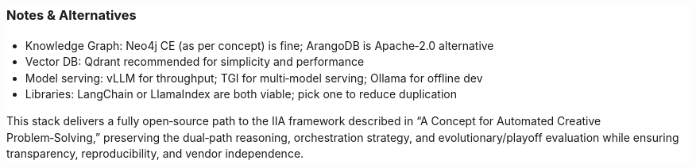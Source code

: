 ### Notes & Alternatives
- Knowledge Graph: Neo4j CE (as per concept) is fine; ArangoDB is Apache‑2.0 alternative
- Vector DB: Qdrant recommended for simplicity and performance
- Model serving: vLLM for throughput; TGI for multi‑model serving; Ollama for offline dev
- Libraries: LangChain or LlamaIndex are both viable; pick one to reduce duplication

This stack delivers a fully open‑source path to the IIA framework described in “A Concept for Automated Creative Problem‑Solving,” preserving the dual‑path reasoning, orchestration strategy, and evolutionary/playoff evaluation while ensuring transparency, reproducibility, and vendor independence.
